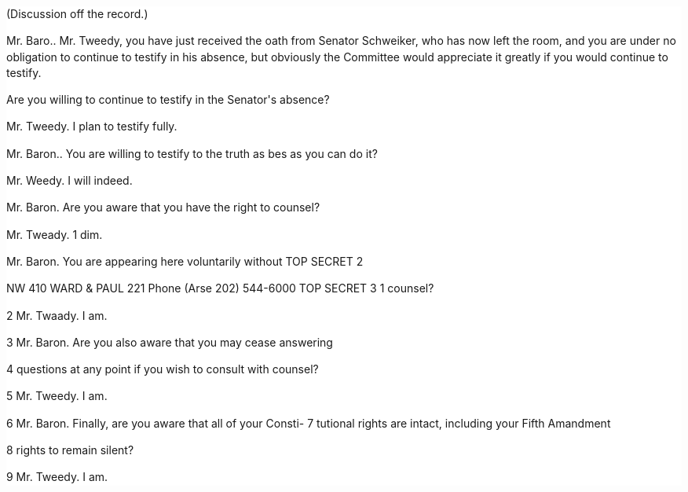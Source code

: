 (Discussion off the record.)

Mr. Baro.. Mr. Tweedy, you have just received the oath
from Senator Schweiker, who has now left the room, and you are
under no obligation to continue to testify in his absence, but
obviously the Committee would appreciate it greatly if you
would continue to testify.

Are you willing to continue to testify in the Senator's
absence?

Mr. Tweedy. I plan to testify fully.

Mr. Baron.. You are willing to testify to the truth as bes
as you can do it?

Mr. Weedy. I will indeed.

Mr. Baron. Are you aware that you have the right to
counsel?

Mr. Tweady. 1 dim.

Mr. Baron. You are appearing here voluntarily without
TOP SECRET
2

NW
410
WARD & PAUL
221
Phone (Arse 202) 544-6000
TOP SECRET
3
1
counsel?

2
Mr. Twaady. I am.

3
Mr. Baron. Are you also aware that you may cease answering

4
questions at any point if you wish to consult with counsel?

5
Mr. Tweedy. I am.

6
Mr. Baron. Finally, are you aware that all of your Consti-
7
tutional rights are intact, including your Fifth Amandment

8
rights to remain silent?

9
Mr. Tweedy. I am.
